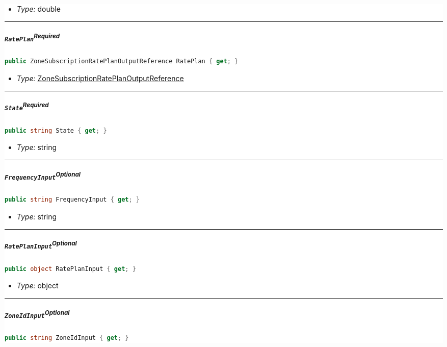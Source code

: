 - *Type:* double

---

##### `RatePlan`<sup>Required</sup> <a name="RatePlan" id="@cdktf/provider-cloudflare.zoneSubscription.ZoneSubscription.property.ratePlan"></a>

```csharp
public ZoneSubscriptionRatePlanOutputReference RatePlan { get; }
```

- *Type:* <a href="#@cdktf/provider-cloudflare.zoneSubscription.ZoneSubscriptionRatePlanOutputReference">ZoneSubscriptionRatePlanOutputReference</a>

---

##### `State`<sup>Required</sup> <a name="State" id="@cdktf/provider-cloudflare.zoneSubscription.ZoneSubscription.property.state"></a>

```csharp
public string State { get; }
```

- *Type:* string

---

##### `FrequencyInput`<sup>Optional</sup> <a name="FrequencyInput" id="@cdktf/provider-cloudflare.zoneSubscription.ZoneSubscription.property.frequencyInput"></a>

```csharp
public string FrequencyInput { get; }
```

- *Type:* string

---

##### `RatePlanInput`<sup>Optional</sup> <a name="RatePlanInput" id="@cdktf/provider-cloudflare.zoneSubscription.ZoneSubscription.property.ratePlanInput"></a>

```csharp
public object RatePlanInput { get; }
```

- *Type:* object

---

##### `ZoneIdInput`<sup>Optional</sup> <a name="ZoneIdInput" id="@cdktf/provider-cloudflare.zoneSubscription.ZoneSubscription.property.zoneIdInput"></a>

```csharp
public string ZoneIdInput { get; }
```
